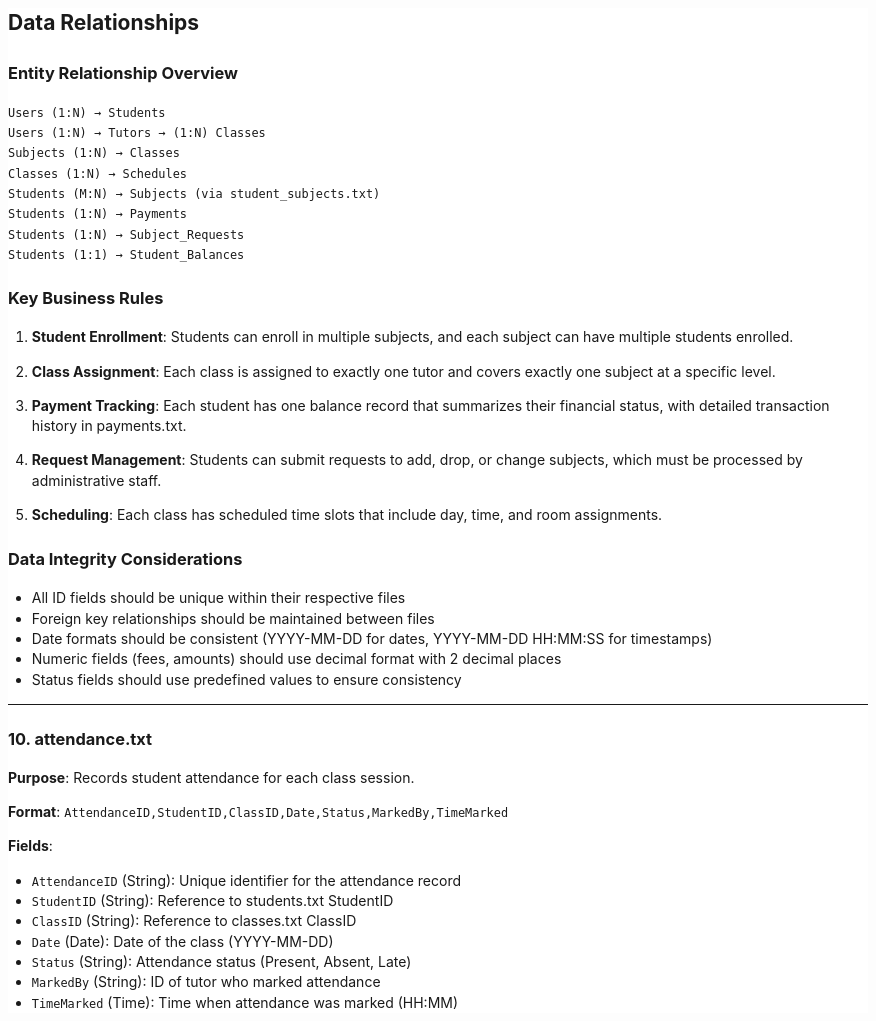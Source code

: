
## Data Relationships

### Entity Relationship Overview

```
Users (1:N) → Students
Users (1:N) → Tutors → (1:N) Classes
Subjects (1:N) → Classes
Classes (1:N) → Schedules
Students (M:N) → Subjects (via student_subjects.txt)
Students (1:N) → Payments
Students (1:N) → Subject_Requests
Students (1:1) → Student_Balances
```

### Key Business Rules

1. **Student Enrollment**: Students can enroll in multiple subjects, and each subject can have multiple students enrolled.

2. **Class Assignment**: Each class is assigned to exactly one tutor and covers exactly one subject at a specific level.

3. **Payment Tracking**: Each student has one balance record that summarizes their financial status, with detailed transaction history in payments.txt.

4. **Request Management**: Students can submit requests to add, drop, or change subjects, which must be processed by administrative staff.

5. **Scheduling**: Each class has scheduled time slots that include day, time, and room assignments.

### Data Integrity Considerations

- All ID fields should be unique within their respective files
- Foreign key relationships should be maintained between files
- Date formats should be consistent (YYYY-MM-DD for dates, YYYY-MM-DD HH:MM:SS for timestamps)
- Numeric fields (fees, amounts) should use decimal format with 2 decimal places
- Status fields should use predefined values to ensure consistency

---

### 10. attendance.txt
**Purpose**: Records student attendance for each class session.

**Format**: `AttendanceID,StudentID,ClassID,Date,Status,MarkedBy,TimeMarked`

**Fields**:
- `AttendanceID` (String): Unique identifier for the attendance record
- `StudentID` (String): Reference to students.txt StudentID
- `ClassID` (String): Reference to classes.txt ClassID
- `Date` (Date): Date of the class (YYYY-MM-DD)
- `Status` (String): Attendance status (Present, Absent, Late)
- `MarkedBy` (String): ID of tutor who marked attendance
- `TimeMarked` (Time): Time when attendance was marked (HH:MM)
